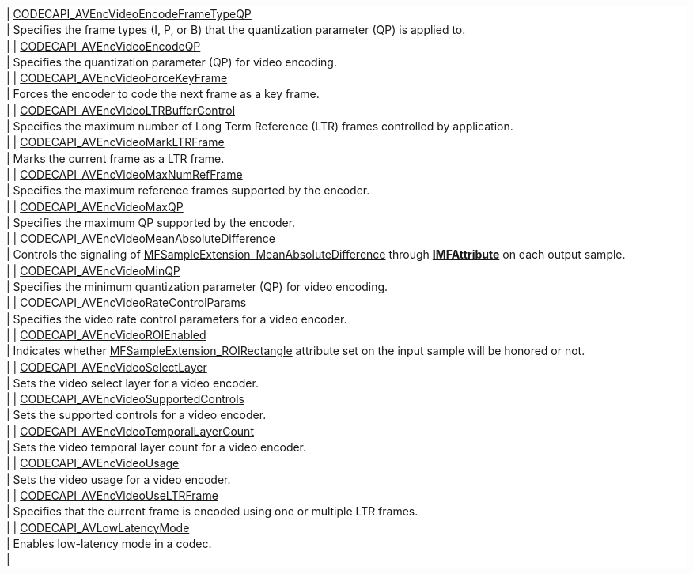| [CODECAPI\_AVEncVideoEncodeFrameTypeQP](codecapi-avencvideoencodeframetypeqp.md)<br/>                                                     | Specifies the frame types (I, P, or B) that the quantization parameter (QP) is applied to.<br/>                                                                                                |
| [CODECAPI\_AVEncVideoEncodeQP](codecapi-avencvideoencodeqp.md)<br/>                                                                       | Specifies the quantization parameter (QP) for video encoding.<br/>                                                                                                                             |
| [CODECAPI\_AVEncVideoForceKeyFrame](codecapi-avencvideoforcekeyframe.md)<br/>                                                             | Forces the encoder to code the next frame as a key frame.<br/>                                                                                                                                 |
| [CODECAPI\_AVEncVideoLTRBufferControl](codecapi-avencvideoltrbuffercontrol.md)<br/>                                                       | Specifies the maximum number of Long Term Reference (LTR) frames controlled by application. <br/>                                                                                              |
| [CODECAPI\_AVEncVideoMarkLTRFrame](codecapi-avencvideomarkltrframe.md)<br/>                                                               | Marks the current frame as a LTR frame. <br/>                                                                                                                                                  |
| [CODECAPI\_AVEncVideoMaxNumRefFrame](codecapi-avencvideomaxnumrefframe.md)<br/>                                                           | Specifies the maximum reference frames supported by the encoder.<br/>                                                                                                                          |
| [CODECAPI\_AVEncVideoMaxQP](codecapi-avencvideomaxqp.md)<br/>                                                                             | Specifies the maximum QP supported by the encoder. <br/>                                                                                                                                       |
| [CODECAPI\_AVEncVideoMeanAbsoluteDifference](codecapi-avencvideomeanabsolutedifference.md)<br/>                                           | Controls the signaling of [MFSampleExtension\_MeanAbsoluteDifference](mfsampleextension-meanabsolutedifference.md) through [**IMFAttribute**](/windows/desktop/api/mfobjects/nn-mfobjects-imfattributes) on each output sample.<br/>  |
| [CODECAPI\_AVEncVideoMinQP](codecapi-avencvideominqp.md)<br/>                                                                             | Specifies the minimum quantization parameter (QP) for video encoding.<br/>                                                                                                                     |
| [CODECAPI\_AVEncVideoRateControlParams](codecapi-avencvideoratecontrolparams.md)<br/>                                                     | Specifies the video rate control parameters for a video encoder.<br/>                                                                                                                          |
| [CODECAPI\_AVEncVideoROIEnabled](codecapi-avencvideoroienabled.md)<br/>                                                                   | Indicates whether [MFSampleExtension\_ROIRectangle](mfsampleextension-roirectangle.md) attribute set on the input sample will be honored or not. <br/>                                        |
| [CODECAPI\_AVEncVideoSelectLayer](codecapi-avencvideoselectlayer.md)<br/>                                                                 | Sets the video select layer for a video encoder.<br/>                                                                                                                                          |
| [CODECAPI\_AVEncVideoSupportedControls](codecapi-avencvideosupportedcontrols.md)<br/>                                                     | Sets the supported controls for a video encoder.<br/>                                                                                                                                          |
| [CODECAPI\_AVEncVideoTemporalLayerCount](codecapi-avencvideotemporallayercount.md)<br/>                                                   | Sets the video temporal layer count for a video encoder.<br/>                                                                                                                                  |
| [CODECAPI\_AVEncVideoUsage](codecapi-avencvideousage.md)<br/>                                                                             | Sets the video usage for a video encoder.<br/>                                                                                                                                                 |
| [CODECAPI\_AVEncVideoUseLTRFrame](codecapi-avencvideouseltrframe.md)<br/>                                                                 | Specifies that the current frame is encoded using one or multiple LTR frames. <br/>                                                                                                            |
| [CODECAPI\_AVLowLatencyMode](codecapi-avlowlatencymode.md)<br/>                                                                           | Enables low-latency mode in a codec.<br/>                                                                                                                                                      |